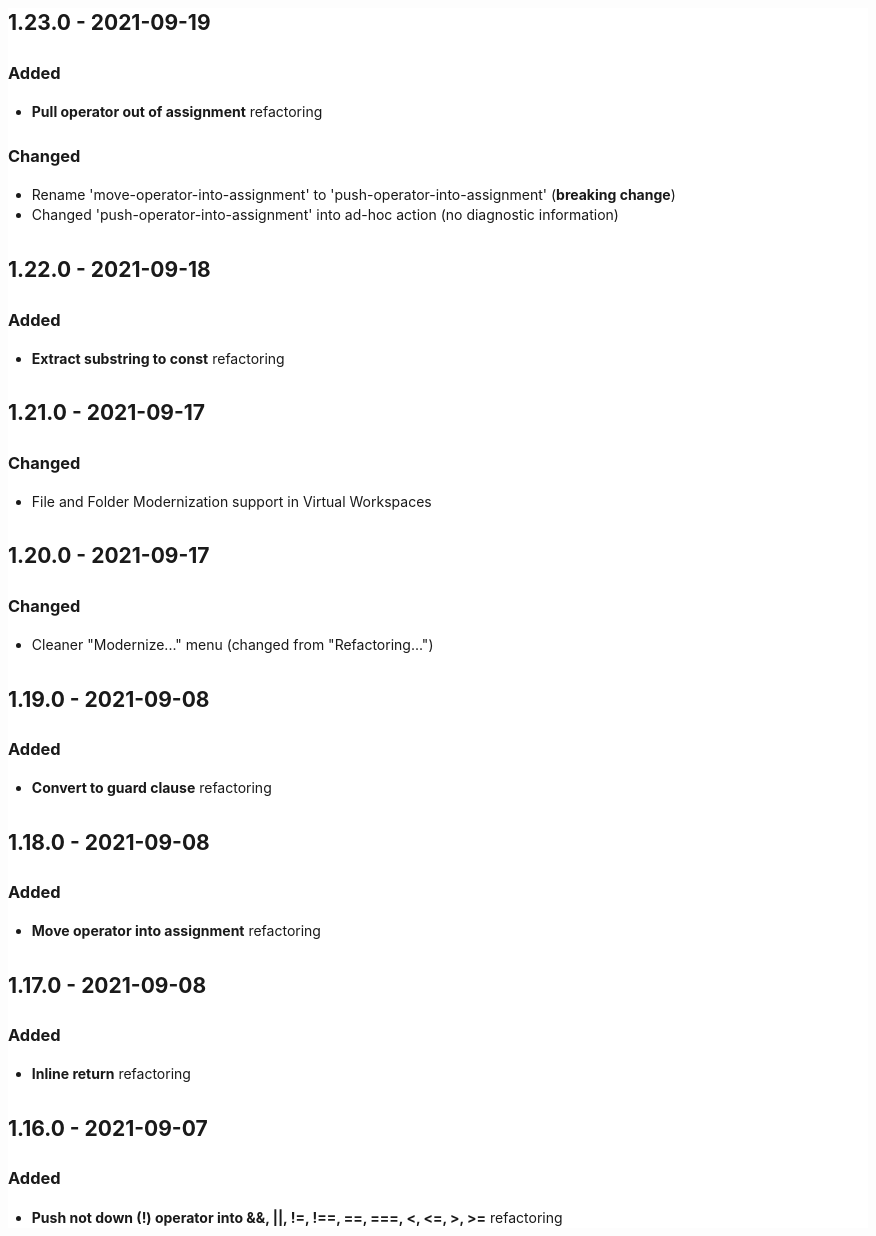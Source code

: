 ## 1.23.0 - 2021-09-19

### Added
- **Pull operator out of assignment** refactoring

### Changed
- Rename 'move-operator-into-assignment' to 'push-operator-into-assignment' (**breaking change**)
- Changed 'push-operator-into-assignment' into ad-hoc action (no diagnostic information)

## 1.22.0 - 2021-09-18

### Added
- **Extract substring to const** refactoring

## 1.21.0 - 2021-09-17

### Changed
- File and Folder Modernization support in Virtual Workspaces

## 1.20.0 - 2021-09-17

### Changed
- Cleaner "Modernize..." menu (changed from "Refactoring...")

## 1.19.0 - 2021-09-08

### Added
- **Convert to guard clause** refactoring

## 1.18.0 - 2021-09-08

### Added
- **Move operator into assignment** refactoring

## 1.17.0 - 2021-09-08

### Added
- **Inline return** refactoring

## 1.16.0 - 2021-09-07

### Added
- **Push not down (!) operator into &&, ||, !=, !==, ==, ===, <, <=, >, >=** refactoring
